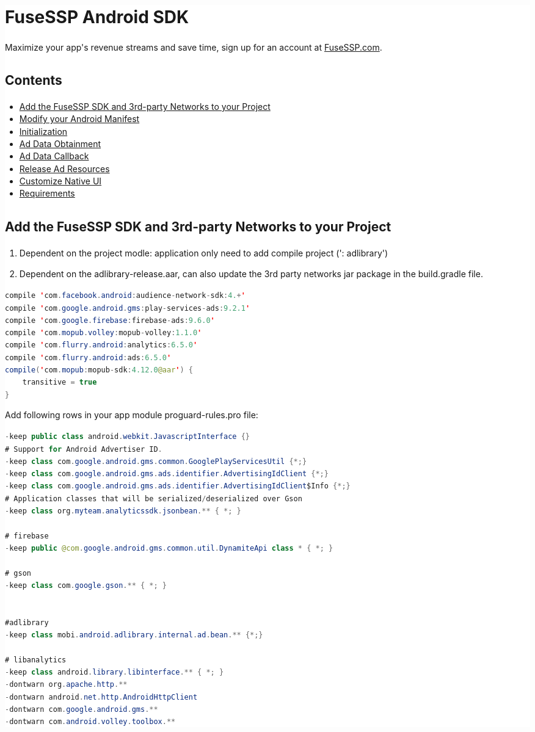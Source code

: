 # FuseSSP Android SDK

Maximize your app's revenue streams and save time, sign up for an account at [FuseSSP.com](http://app.fusessp.com).



## Contents

* [Add the FuseSSP SDK and 3rd-party Networks to your Project](#add-the-fusessp-sdk-and-3rd-party-networks-to-your-project)
* [Modify your Android Manifest](#modify-your-android-manifest)
* [Initialization](#initialization)
* [Ad Data Obtainment](#ad-data-obtainment)
* [Ad Data Callback](#ad-data-callback)
* [Release Ad Resources](#release-ad-resources)
* [Customize Native UI](#customize-native-ui)
* [Requirements](#requirements)


## Add the FuseSSP SDK and 3rd-party Networks to your Project

1. Dependent on the project modle: application only need to add compile project (': adlibrary')

2. Dependent on the adlibrary-release.aar, can also update the 3rd party networks jar package in the build.gradle file.
```java
compile 'com.facebook.android:audience-network-sdk:4.+'
compile 'com.google.android.gms:play-services-ads:9.2.1'
compile 'com.google.firebase:firebase-ads:9.6.0'
compile 'com.mopub.volley:mopub-volley:1.1.0'
compile 'com.flurry.android:analytics:6.5.0'
compile 'com.flurry.android:ads:6.5.0'
compile('com.mopub:mopub-sdk:4.12.0@aar') {
    transitive = true
}
```

Add following rows in your app module proguard-rules.pro file:
```java
-keep public class android.webkit.JavascriptInterface {}
# Support for Android Advertiser ID.
-keep class com.google.android.gms.common.GooglePlayServicesUtil {*;}
-keep class com.google.android.gms.ads.identifier.AdvertisingIdClient {*;}
-keep class com.google.android.gms.ads.identifier.AdvertisingIdClient$Info {*;}
# Application classes that will be serialized/deserialized over Gson
-keep class org.myteam.analyticssdk.jsonbean.** { *; }
 
# firebase
-keep public @com.google.android.gms.common.util.DynamiteApi class * { *; }
 
# gson
-keep class com.google.gson.** { *; }
 
 
#adlibrary
-keep class mobi.android.adlibrary.internal.ad.bean.** {*;}
 
# libanalytics
-keep class android.library.libinterface.** { *; }
-dontwarn org.apache.http.**
-dontwarn android.net.http.AndroidHttpClient
-dontwarn com.google.android.gms.**
-dontwarn com.android.volley.toolbox.**
```